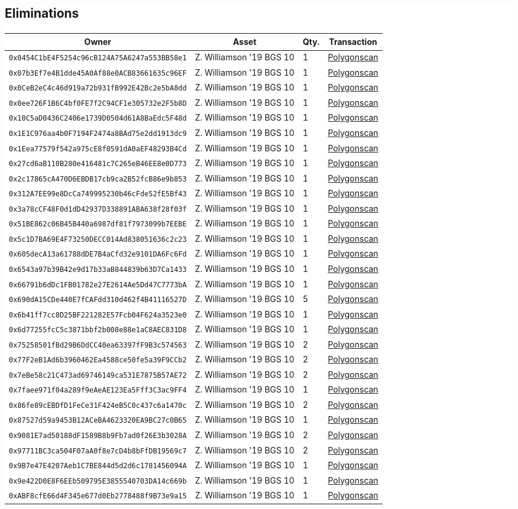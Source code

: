 
## Eliminations

| Owner | Asset | Qty. | Transaction |
| --- | --- | --- | --- |
| `0x0454C1bE4F5254c96cB124A75A6247a553BB58e1` | Z. Williamson '19 BGS 10 | 1 | [Polygonscan](https://polygonscan.com/tx/0x7140ab71255941828a4b97f355c3404faa1a3eacc3fd8b850817d643515402ef) |
| `0x07b3Ef7e4B1dde45A0Af88e0ACB83661635c96EF` | Z. Williamson '19 BGS 10 | 1 | [Polygonscan](https://polygonscan.com/tx/0x877fefea476167bfb8279b256e002096c86b94c75c4192cccb62f1e0d0d19645) |
| `0x0CeB2eC4c46d919a72b931fB992E42Bc2e5bA8dd` | Z. Williamson '19 BGS 10 | 1 | [Polygonscan](https://polygonscan.com/tx/0xa5ee8cb63903b0f2cab5f107a40d02206de38ad2724904965e68e21dfed3353b) |
| `0x0ee726F1B6C4bf0FE7f2C94CF1e305732e2F5b8D` | Z. Williamson '19 BGS 10 | 1 | [Polygonscan](https://polygonscan.com/tx/0x662fcbefb09c03922079cd02fcf8fe47b391ef1207044f1b99a06498ac518246) |
| `0x10C5aD0436C2406e1739D0504d61A8BaEdc5F48d` | Z. Williamson '19 BGS 10 | 1 | [Polygonscan](https://polygonscan.com/tx/0xf3b63f6af0c572671e79b4ca507310420de4b795d304a0559a519e47b99fe698) |
| `0x1E1C976aa4b0F7194F2474a8BAd75e2dd1913dc9` | Z. Williamson '19 BGS 10 | 1 | [Polygonscan](https://polygonscan.com/tx/0xe86aa414516519b231a30a7b491472ac2bc3add8737ac2cea7f8c94ece2c3339) |
| `0x1Eea77579f542a975cE8f0591dA0aEF48293B4Cd` | Z. Williamson '19 BGS 10 | 1 | [Polygonscan](https://polygonscan.com/tx/0x40aac678e816b6af1cc538a7c28a7da0d432caadbf8e344de8cf1f0357be8051) |
| `0x27cd6aB110B280e416481c7C265eB46EE8e0D773` | Z. Williamson '19 BGS 10 | 1 | [Polygonscan](https://polygonscan.com/tx/0x053ace45a5e2ee1fa866eda6b1da2456fc8e6fae01a9c33ba313fcb7913e9888) |
| `0x2c17865cA470D6EBDB17cb9ca2B52fcB86e9b853` | Z. Williamson '19 BGS 10 | 1 | [Polygonscan](https://polygonscan.com/tx/0x3942066d50a6399c45560de1129421a926463038f5dd52434bdfea2aa741996e) |
| `0x312A7EE99e8DcCa749995230b46cFde52fE5Bf43` | Z. Williamson '19 BGS 10 | 1 | [Polygonscan](https://polygonscan.com/tx/0x9ea0babc18d38e4c4130da151e24450d045bc6dd7d9e013ebcba7a702e2f53fd) |
| `0x3a78cCF48F0d1dD42937D338891ABA638f28f03f` | Z. Williamson '19 BGS 10 | 1 | [Polygonscan](https://polygonscan.com/tx/0x5dd6d86ec2bbae6c4607099669e50eeafa5260c4068708d4934bc18cc29bc4fd) |
| `0x51BE862c06B45B440a6987df81f7973099b7EEBE` | Z. Williamson '19 BGS 10 | 1 | [Polygonscan](https://polygonscan.com/tx/0x76df5440cd778b012ec9caf878c8bd739b38ffb8b85fd50b69479fb654cc13d8) |
| `0x5c1D7BA69E4F73250DECC014Ad838051636c2c23` | Z. Williamson '19 BGS 10 | 1 | [Polygonscan](https://polygonscan.com/tx/0x31635a7651dbe1f53174e5fc815685260654e0fb1b2d2a416fdaf793b21f8ef6) |
| `0x605decA13a61788dDE7B4aCfd32e9101DA6Fc6Fd` | Z. Williamson '19 BGS 10 | 1 | [Polygonscan](https://polygonscan.com/tx/0x443ed26bff8a9e083b71f3358898e4780cb6d9e2337c9b36f29941af228bb99d) |
| `0x6543a97b39B42e9d17b33aB844839b63D7Ca1433` | Z. Williamson '19 BGS 10 | 1 | [Polygonscan](https://polygonscan.com/tx/0x0d6f7f34e70b70122d004cdd5e2fdba0534ef600022b63a25cc6499564ab5399) |
| `0x66791b6dDc1FB01782e27E2614Ae5Dd47C7773bA` | Z. Williamson '19 BGS 10 | 1 | [Polygonscan](https://polygonscan.com/tx/0x957fc10b0ba9b21825288617c617bb3be324ad2440330b202d2099872e066b88) |
| `0x690dA15CDe440E7fCAFdd310d462f4B41116527D` | Z. Williamson '19 BGS 10 | 5 | [Polygonscan](https://polygonscan.com/tx/0xdb58bffc4b9aabd23ad6cff6de1bdab96cb93bf174fd959ae2f020653fe11364) |
| `0x6b41ff7cc8D25BF221282E57Fcb04F624a3523e0` | Z. Williamson '19 BGS 10 | 1 | [Polygonscan](https://polygonscan.com/tx/0xa197d17d99356b800838e34220bdaee7b038aa256fdfd0625e2eefcfbe6ea687) |
| `0x6d77255fcC5c3871bbf2b008e88e1aC8AEC831D8` | Z. Williamson '19 BGS 10 | 1 | [Polygonscan](https://polygonscan.com/tx/0xd7e7d0298c41322957659cc5fb2eb0dd8c7f50784a69b42ba4186e5f119a5f25) |
| `0x75258501fBd29B6DdCC40ea63397fF9B3c574563` | Z. Williamson '19 BGS 10 | 2 | [Polygonscan](https://polygonscan.com/tx/0x56ddb3457ecdae4408e1002f963ee01dbcbc6381ef107b787a95c849f666a5e7) |
| `0x77F2eB1Ad6b3960462Ea4588ce50fe5a39F9CCb2` | Z. Williamson '19 BGS 10 | 2 | [Polygonscan](https://polygonscan.com/tx/0x77eae0e3d524525ac88aceed0f45abd3d673fcdd3af5d04f1a2f8efb93806087) |
| `0x7eBe58c21C473ad69746149ca531E7875B57AE72` | Z. Williamson '19 BGS 10 | 2 | [Polygonscan](https://polygonscan.com/tx/0x446508f9697f0cfe8d24ce032a60783b2e0fd93b88ea5ed56df345483f6b9ae0) |
| `0x7faee971f04a289f9eAeAE123Ea5Fff3C3ac9FF4` | Z. Williamson '19 BGS 10 | 1 | [Polygonscan](https://polygonscan.com/tx/0xb5d8aab7c66e78b79ce8825f2d9dbea811acf08577ec55638646875a300c5e73) |
| `0x86fe89cEBDfD1FeCe31F424eB5C0c437c6a1470c` | Z. Williamson '19 BGS 10 | 2 | [Polygonscan](https://polygonscan.com/tx/0xa6e5b2af454be44c7abf6ea8fff7f068ae325e6af7719423525f376f6d955c10) |
| `0x87527d59a9453B12ACeBA4623320EA9BC27c0B65` | Z. Williamson '19 BGS 10 | 1 | [Polygonscan](https://polygonscan.com/tx/0x18af0422bbb36e86dcda7dcf1a619bcf5000e9413cbca88fd8a4971db06208a1) |
| `0x9081E7ad50188dF1589B8b9Fb7ad0f26E3b3028A` | Z. Williamson '19 BGS 10 | 2 | [Polygonscan](https://polygonscan.com/tx/0xfc985cca80da2555c8eda31ae60bf06ac3dfc92dd1015d76c6dd91978f9456c3) |
| `0x97711BC3ca504F07aA0f8e7cD4b8bFfDB19569c7` | Z. Williamson '19 BGS 10 | 2 | [Polygonscan](https://polygonscan.com/tx/0x16bd9892e39cf17d6cdf0f50e8395d185198179a0d5ef1522da37a610f275e1a) |
| `0x9B7e47E4207Aeb1C7BE844d5d2d6c1781456094A` | Z. Williamson '19 BGS 10 | 1 | [Polygonscan](https://polygonscan.com/tx/0x1b3671e00ff0f48acb4761264fa2a7bf2cf15672d36cf35d2fe2916ddd112f4e) |
| `0x9e422D0E8F6EEb509795E3855540703DA14c669b` | Z. Williamson '19 BGS 10 | 1 | [Polygonscan](https://polygonscan.com/tx/0x6dbe8350087a102cbdc8db7789670683ec59b54d6fbdbd5708f86d2c384efaef) |
| `0xABF8cfE66d4F345e677d0Eb2778488f9B73e9a15` | Z. Williamson '19 BGS 10 | 1 | [Polygonscan](https://polygonscan.com/tx/0xfee2933c764ef2e40c7a065bfa4024789c5b5998fca66720d7d68b4fe6c2097e) |